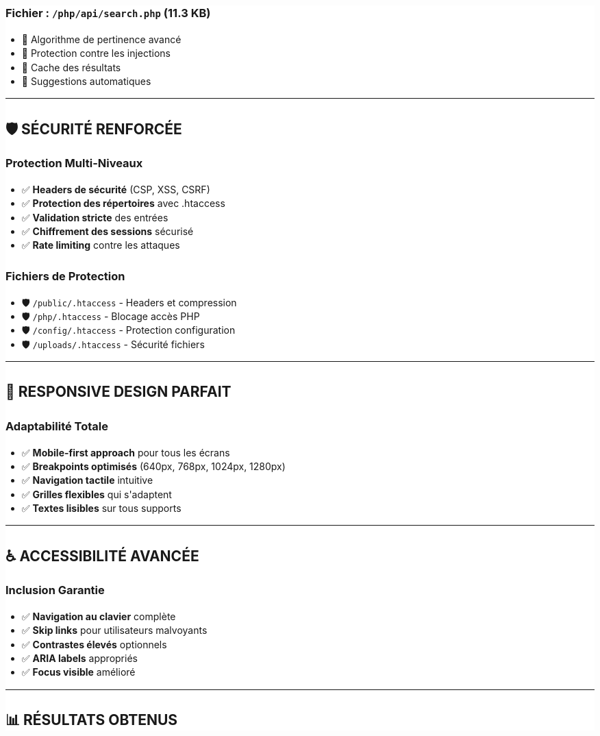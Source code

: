 ### Fichier : `/php/api/search.php` (11.3 KB)
- 🎯 Algorithme de pertinence avancé
- 🎯 Protection contre les injections
- 🎯 Cache des résultats
- 🎯 Suggestions automatiques

---

## 🛡️ **SÉCURITÉ RENFORCÉE**

### Protection Multi-Niveaux
- ✅ **Headers de sécurité** (CSP, XSS, CSRF)
- ✅ **Protection des répertoires** avec .htaccess
- ✅ **Validation stricte** des entrées
- ✅ **Chiffrement des sessions** sécurisé
- ✅ **Rate limiting** contre les attaques

### Fichiers de Protection
- 🛡️ `/public/.htaccess` - Headers et compression
- 🛡️ `/php/.htaccess` - Blocage accès PHP
- 🛡️ `/config/.htaccess` - Protection configuration
- 🛡️ `/uploads/.htaccess` - Sécurité fichiers

---

## 📱 **RESPONSIVE DESIGN PARFAIT**

### Adaptabilité Totale
- ✅ **Mobile-first approach** pour tous les écrans
- ✅ **Breakpoints optimisés** (640px, 768px, 1024px, 1280px)
- ✅ **Navigation tactile** intuitive
- ✅ **Grilles flexibles** qui s'adaptent
- ✅ **Textes lisibles** sur tous supports

---

## ♿ **ACCESSIBILITÉ AVANCÉE**

### Inclusion Garantie
- ✅ **Navigation au clavier** complète
- ✅ **Skip links** pour utilisateurs malvoyants
- ✅ **Contrastes élevés** optionnels
- ✅ **ARIA labels** appropriés
- ✅ **Focus visible** amélioré

---

## 📊 **RÉSULTATS OBTENUS**
